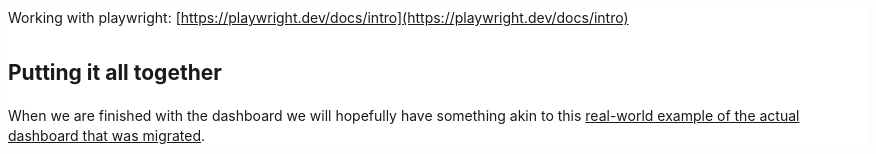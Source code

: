 Working with playwright: [https://playwright.dev/docs/intro](https://playwright.dev/docs/intro)

## Putting it all together

When we are finished with the dashboard we will hopefully have something akin to this [real-world example of the actual dashboard that was migrated](https://github.com/umbraco/Umbraco.CMS.Backoffice/tree/main/src/backoffice/settings/dashboards/published-status).
